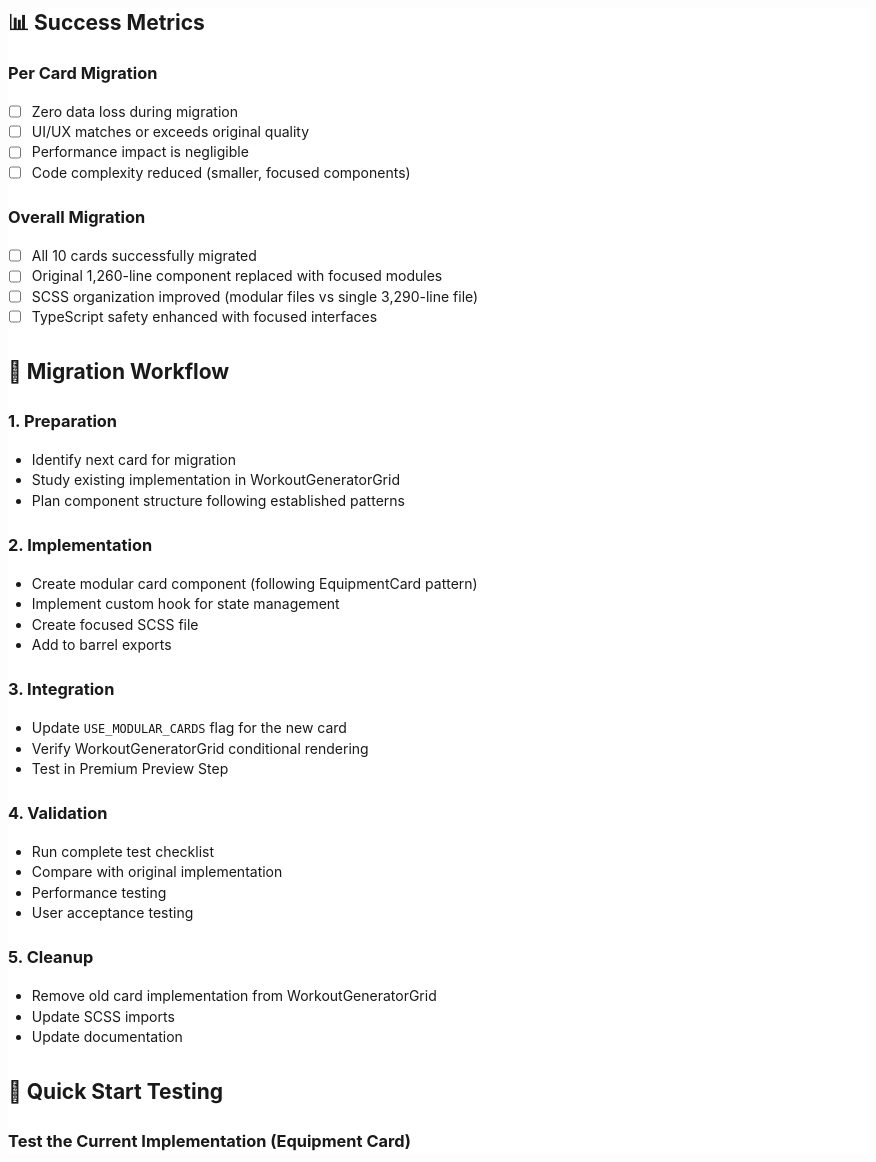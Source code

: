 ## 📊 Success Metrics

### Per Card Migration
- [ ] Zero data loss during migration
- [ ] UI/UX matches or exceeds original quality
- [ ] Performance impact is negligible
- [ ] Code complexity reduced (smaller, focused components)

### Overall Migration
- [ ] All 10 cards successfully migrated
- [ ] Original 1,260-line component replaced with focused modules
- [ ] SCSS organization improved (modular files vs single 3,290-line file)
- [ ] TypeScript safety enhanced with focused interfaces

## 🔄 Migration Workflow

### 1. Preparation
- Identify next card for migration
- Study existing implementation in WorkoutGeneratorGrid
- Plan component structure following established patterns

### 2. Implementation  
- Create modular card component (following EquipmentCard pattern)
- Implement custom hook for state management
- Create focused SCSS file
- Add to barrel exports

### 3. Integration
- Update `USE_MODULAR_CARDS` flag for the new card
- Verify WorkoutGeneratorGrid conditional rendering
- Test in Premium Preview Step

### 4. Validation
- Run complete test checklist
- Compare with original implementation
- Performance testing
- User acceptance testing

### 5. Cleanup
- Remove old card implementation from WorkoutGeneratorGrid
- Update SCSS imports
- Update documentation

## 🚀 Quick Start Testing

### Test the Current Implementation (Equipment Card)
